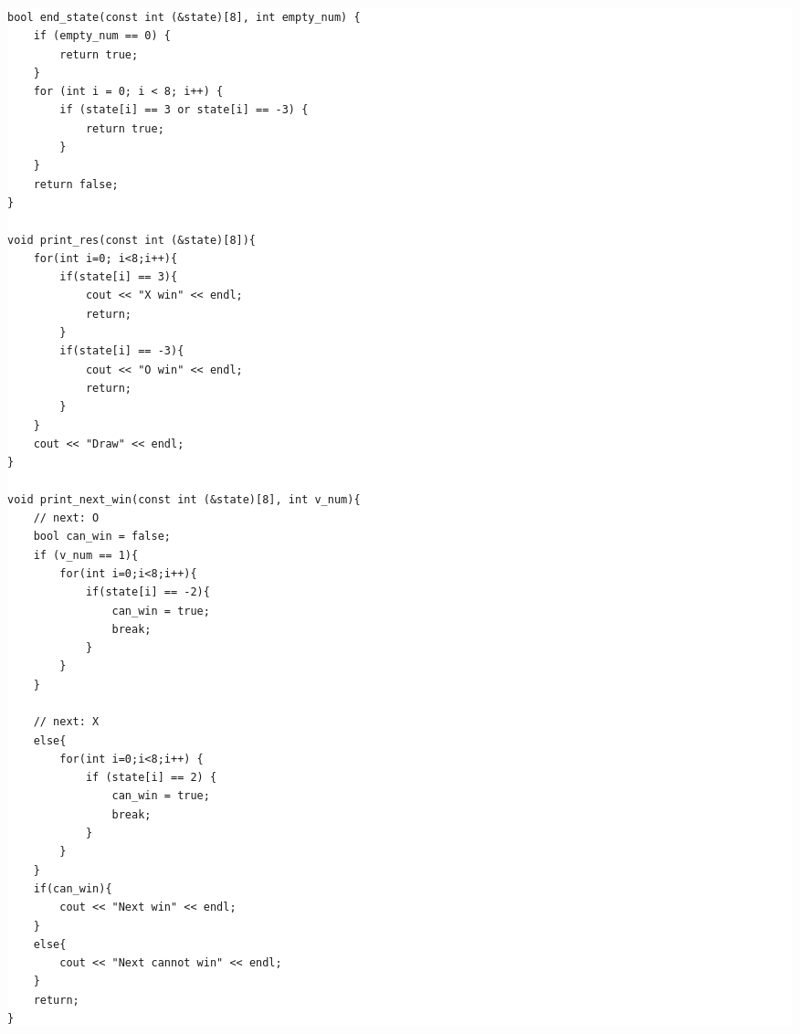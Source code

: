    bool end_state(const int (&state)[8], int empty_num) {
        if (empty_num == 0) {
            return true;
        }
        for (int i = 0; i < 8; i++) {
            if (state[i] == 3 or state[i] == -3) {
                return true;
            }
        }
        return false;
    }
    
    void print_res(const int (&state)[8]){
        for(int i=0; i<8;i++){
            if(state[i] == 3){
                cout << "X win" << endl;
                return;
            }
            if(state[i] == -3){
                cout << "O win" << endl;
                return;
            }
        }
        cout << "Draw" << endl;
    }
    
    void print_next_win(const int (&state)[8], int v_num){
        // next: O
        bool can_win = false;
        if (v_num == 1){
            for(int i=0;i<8;i++){
                if(state[i] == -2){
                    can_win = true;
                    break;
                }
            }
        }
    
        // next: X
        else{
            for(int i=0;i<8;i++) {
                if (state[i] == 2) {
                    can_win = true;
                    break;
                }
            }
        }
        if(can_win){
            cout << "Next win" << endl;
        }
        else{
            cout << "Next cannot win" << endl;
        }
        return;
    }
    

[1]: http://7xrlu9.com1.z0.glb.clouddn.com/C++_OJ_1.png
[2]: http://7xrlu9.com1.z0.glb.clouddn.com/C++_OJ_2.png
[3]: http://7xrlu9.com1.z0.glb.clouddn.com/C++_OJ_3.png